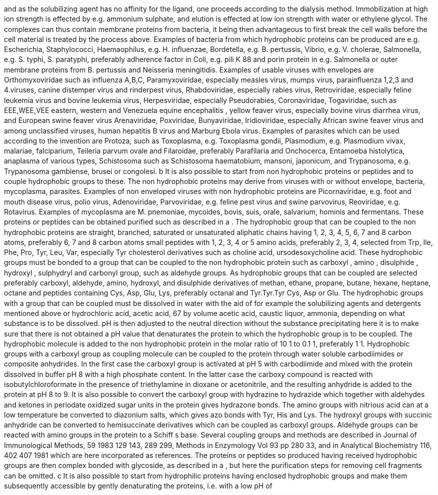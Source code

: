 and as the solubilizing agent has no affinity for the ligand, one proceeds according to the dialysis method. Immobilization at high ion strength is effected by e.g. ammonium sulphate, and elution is effected at low ion strength with water or ethylene glycol. The complexes can thus contain membrane proteins from bacteria, it being then advantageous to first break the cell walls before the cell material is treated by the process above. Examples of bacteria from which hydrophobic proteins can be produced are e.g. Escherichia, Staphylococci, Haemaophilus, e.g. H. influenzae, Bordetella, e.g. B. pertussis, Vibrio, e.g. V. cholerae, Salmonella, e.g. S. typhi, S. paratyphi, preferably adherence factor in Coli, e.g. pili K 88 and porin protein in e.g. Salmonella or outer membrane proteins from B. pertussis and Neisseria meningitidis. Examples of usable viruses with envelopes are Orthomyxoviridae such as influenza A,B,C, Paramyxoviridae, especially measles virus, mumps virus, parainfluenza 1,2,3 and 4.viruses, canine distemper virus and rinderpest virus, Rhabdoviridae, especially rabies virus, Retroviridae, especially feline leukemia virus and bovine leukemia virus, Herpesviridae, especially Pseudorabies, Coronaviridae, Togaviridae, such as EEE,WEE,VEE eastern, western and Venezuela equine encephalitis , yellow feaver virus, especially bovine virus diarrhea virus, and European swine feaver virus Arenaviridae, Poxviridae, Bunyaviridae, Iridioviridae, especially African swine feaver virus and among unclassified viruses, human hepatitis B virus and Marburg Ebola virus. Examples of parasites which can be used according to the invention are Protoza, such as Toxoplasma, e.g. Toxoplasma gondii, Plasmodium, e.g. Plasmodium vivax, malariae, falciparium, Teileria parvum ovale and Filaroidae, preferably Parafilaria and Onchocerca, Entamoeba histolytica, anaplasma of various types, Schistosoma such as Schistosoma haematobium, mansoni, japonicum, and Trypanosoma, e.g. Trypanosoma gambiense, brusei or congolesi. b It is also possible to start from non hydrophobic proteins or peptides and to couple hydrophobic groups to these. The non hydrophobic proteins may derive from viruses with or without envelope, bacteria, mycoplasma, parasites. Examples of non enveloped viruses with non hydrophobic proteins are Picornaviridae, e.g. foot and mouth disease virus, polio virus, Adenoviridae, Parvoviridae, e.g. feline pest virus and swine parvovirus, Reoviridae, e.g. Rotavirus. Examples of mycoplasma are M. pnemoniae, mycoides, bovis, suis, orale, salvarium, hominis and fermentans. These proteins or peptides can be obtained purified such as described in a . The hydrophobic group that can be coupled to the non hydrophobic proteins are straight, branched, saturated or unsaturated aliphatic chains having 1, 2, 3, 4, 5, 6, 7 and 8 carbon atoms, preferably 6, 7 and 8 carbon atoms small peptides with 1, 2, 3, 4 or 5 amino acids, preferably 2, 3, 4, selected from Trp, Ile, Phe, Pro, Tyr, Leu, Var, especially Tyr cholesterol derivatives such as choline acid, ursodesoxycholine acid. These hydrophobic groups must be bonded to a group that can be coupled to the non hydrophobic protein such as carboxyl , amino , disulphide , hydroxyl , sulphydryl and carbonyl group, such as aldehyde groups. As hydrophobic groups that can be coupled are selected preferably carboxyl, aldehyde, amino, hydroxyl, and disulphide derivatives of methan, ethane, propane, butane, hexane, heptane, octane and peptides containing Cys, Asp, Glu, Lys, preferably octanal and Tyr.Tyr.Tyr Cys, Asp or Glu. The hydrophobic groups with a group that can be coupled must be dissolved in water with the aid of for example the solubilizing agents and detergents mentioned above or hydrochloric acid, acetic acid, 67 by volume acetic acid, caustic liquor, ammonia, depending on what substance is to be dissolved. pH is then adjusted to the neutral direction without the substance precipitating here it is to make sure that there is not obtained a pH value that denaturates the protein to which the hydrophobic group is to be coupled. The hydrophobic molecule is added to the non hydrophobic protein in the molar ratio of 10 1 to 0.1 1, preferably 1 1. Hydrophobic groups with a carboxyl group as coupling molecule can be coupled to the protein through water soluble carbodiimides or composite anhydrides. In the first case the carboxyl group is activated at pH 5 with carbodiimide and mixed with the protein dissolved in buffer pH 8 with a high phosphate content. In the latter case the carboxy compound is reacted with isobutylchloroformate in the presence of triethylamine in dioxane or acetonitrile, and the resulting anhydride is added to the protein at pH 8 to 9. It is also possible to convert the carboxyl group with hydrazine to hydrazide which together with aldehydes and ketones in periodate oxidized sugar units in the protein gives hydrazone bonds. The amino groups with nitrious acid can at a low temperature be converted to diazonium salts, which gives azo bonds with Tyr, His and Lys. The hydroxyl groups with succinic anhydride can be converted to hemisuccinate derivatives which can be coupled as carboxyl groups. Aldehyde groups can be reacted with amino groups in the protein to a Schiff s base. Several coupling groups and methods are described in Journal of Immunological Methods, 59 1983 129 143, 289 299, Methods in Enzymology Vol 93 pp 280 33, and in Analytical Biochemistry 116, 402 407 1981 which are here incorporated as references. The proteins or peptides so produced having received hydrophobic groups are then complex bonded with glycoside, as described in a , but here the purification steps for removing cell fragments can be omitted. c It is also possible to start from hydrophilic proteins having enclosed hydrophobic groups and make them subsequently accessible by gently denaturating the proteins, i.e. with a low pH of